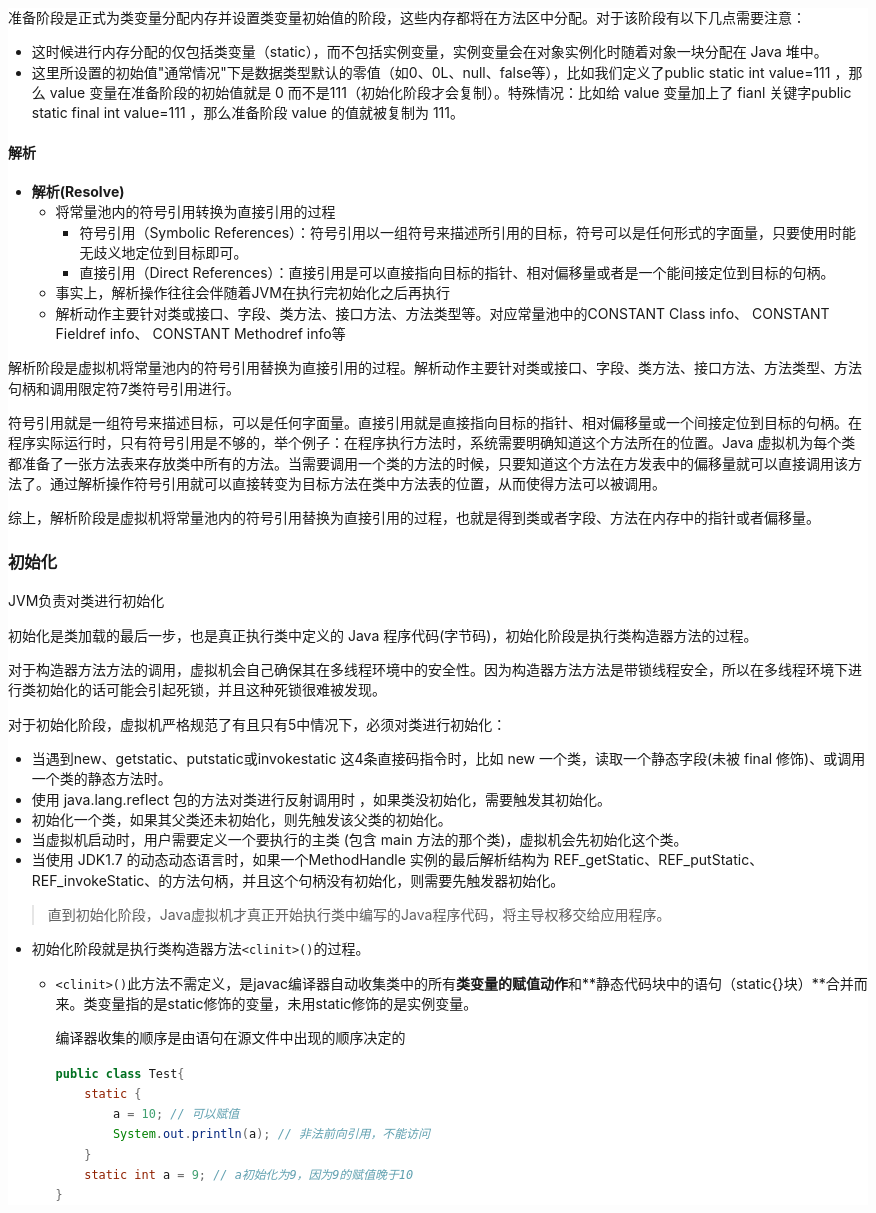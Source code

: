 	

准备阶段是正式为类变量分配内存并设置类变量初始值的阶段，这些内存都将在方法区中分配。对于该阶段有以下几点需要注意：

- 这时候进行内存分配的仅包括类变量（static），而不包括实例变量，实例变量会在对象实例化时随着对象一块分配在 Java 堆中。
- 这里所设置的初始值"通常情况"下是数据类型默认的零值（如0、0L、null、false等），比如我们定义了public static int value=111 ，那么 value 变量在准备阶段的初始值就是 0 而不是111（初始化阶段才会复制）。特殊情况：比如给 value 变量加上了 fianl 关键字public static final int value=111 ，那么准备阶段 value 的值就被复制为 111。

#### 解析

- **解析(Resolve)**
	- 将常量池内的符号引用转换为直接引用的过程
		- 符号引用（Symbolic References）：符号引用以一组符号来描述所引用的目标，符号可以是任何形式的字面量，只要使用时能无歧义地定位到目标即可。
		- 直接引用（Direct References）：直接引用是可以直接指向目标的指针、相对偏移量或者是一个能间接定位到目标的句柄。
	- 事实上，解析操作往往会伴随着JVM在执行完初始化之后再执行
	- 解析动作主要针对类或接口、字段、类方法、接口方法、方法类型等。对应常量池中的CONSTANT Class info、 CONSTANT Fieldref info、 CONSTANT Methodref info等



解析阶段是虚拟机将常量池内的符号引用替换为直接引用的过程。解析动作主要针对类或接口、字段、类方法、接口方法、方法类型、方法句柄和调用限定符7类符号引用进行。

符号引用就是一组符号来描述目标，可以是任何字面量。直接引用就是直接指向目标的指针、相对偏移量或一个间接定位到目标的句柄。在程序实际运行时，只有符号引用是不够的，举个例子：在程序执行方法时，系统需要明确知道这个方法所在的位置。Java 虚拟机为每个类都准备了一张方法表来存放类中所有的方法。当需要调用一个类的方法的时候，只要知道这个方法在方发表中的偏移量就可以直接调用该方法了。通过解析操作符号引用就可以直接转变为目标方法在类中方法表的位置，从而使得方法可以被调用。

综上，解析阶段是虚拟机将常量池内的符号引用替换为直接引用的过程，也就是得到类或者字段、方法在内存中的指针或者偏移量。



### 初始化

JVM负责对类进行初始化

初始化是类加载的最后一步，也是真正执行类中定义的 Java 程序代码(字节码)，初始化阶段是执行类构造器方法的过程。

对于构造器方法方法的调用，虚拟机会自己确保其在多线程环境中的安全性。因为构造器方法方法是带锁线程安全，所以在多线程环境下进行类初始化的话可能会引起死锁，并且这种死锁很难被发现。

对于初始化阶段，虚拟机严格规范了有且只有5中情况下，必须对类进行初始化：

- 当遇到new、getstatic、putstatic或invokestatic 这4条直接码指令时，比如 new 一个类，读取一个静态字段(未被 final 修饰)、或调用一个类的静态方法时。
- 使用 java.lang.reflect 包的方法对类进行反射调用时 ，如果类没初始化，需要触发其初始化。
- 初始化一个类，如果其父类还未初始化，则先触发该父类的初始化。
- 当虚拟机启动时，用户需要定义一个要执行的主类 (包含 main 方法的那个类)，虚拟机会先初始化这个类。
- 当使用 JDK1.7 的动态动态语言时，如果一个MethodHandle 实例的最后解析结构为 REF_getStatic、REF_putStatic、REF_invokeStatic、的方法句柄，并且这个句柄没有初始化，则需要先触发器初始化。





> 直到初始化阶段，Java虚拟机才真正开始执行类中编写的Java程序代码，将主导权移交给应用程序。

- 初始化阶段就是执行类构造器方法`<clinit>()`的过程。

	- `<clinit>()`此方法不需定义，是javac编译器自动收集类中的所有**类变量的赋值动作**和**静态代码块中的语句（static{}块）**合并而来。类变量指的是static修饰的变量，未用static修饰的是实例变量。

		编译器收集的顺序是由语句在源文件中出现的顺序决定的

		```java
		public class Test{
			static {
				a = 10; // 可以赋值
		        System.out.println(a); // 非法前向引用，不能访问
			}
		    static int a = 9; // a初始化为9，因为9的赋值晚于10
		}
		```
